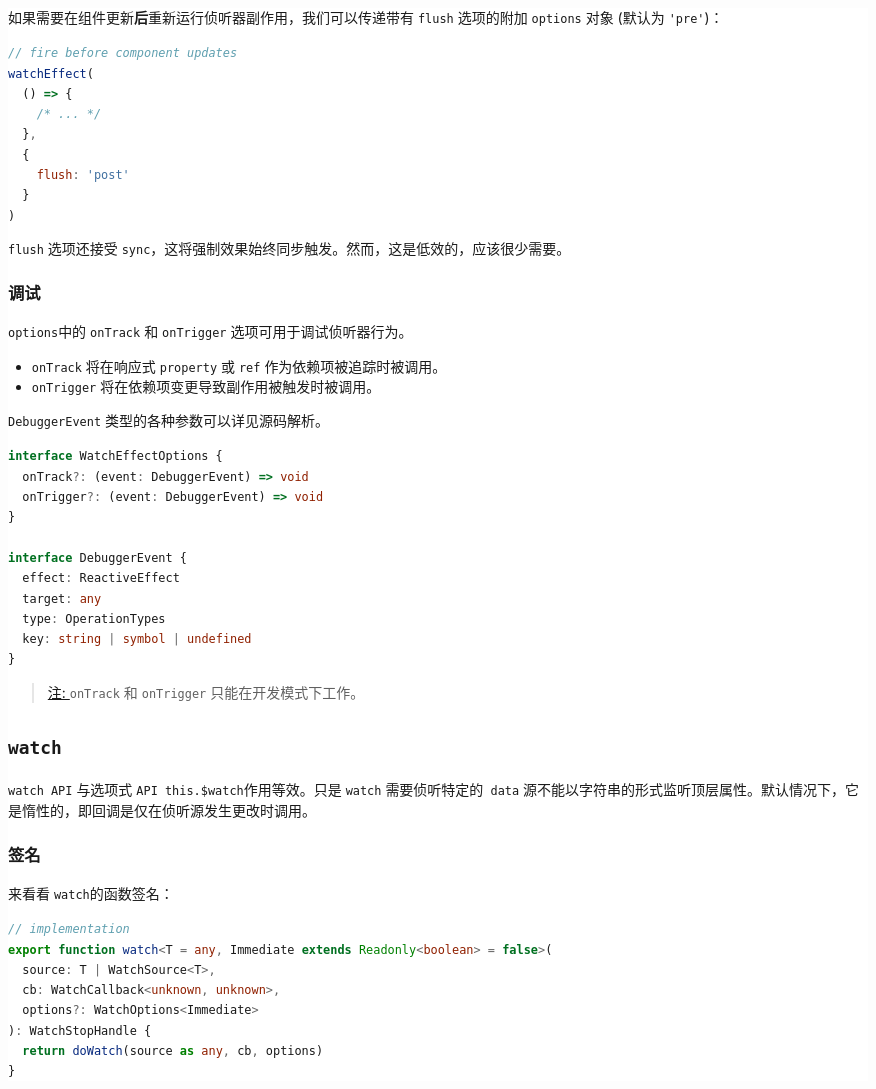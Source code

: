 如果需要在组件更新**后**重新运行侦听器副作用，我们可以传递带有 `flush` 选项的附加 `options` 对象 (默认为 `'pre'`)：

```js
// fire before component updates
watchEffect(
  () => {
    /* ... */
  },
  {
    flush: 'post'
  }
)
```

`flush` 选项还接受 `sync`，这将强制效果始终同步触发。然而，这是低效的，应该很少需要。

### 调试

`options`中的 `onTrack` 和 `onTrigger` 选项可用于调试侦听器行为。

+ `onTrack` 将在响应式 `property` 或 `ref` 作为依赖项被追踪时被调用。
+ `onTrigger` 将在依赖项变更导致副作用被触发时被调用。

`DebuggerEvent` 类型的各种参数可以详见源码解析。

```ts
interface WatchEffectOptions {
  onTrack?: (event: DebuggerEvent) => void
  onTrigger?: (event: DebuggerEvent) => void
}

interface DebuggerEvent {
  effect: ReactiveEffect
  target: any
  type: OperationTypes
  key: string | symbol | undefined
}
```

> [注: ]()`onTrack` 和 `onTrigger` 只能在开发模式下工作。

## `watch`

`watch API` 与选项式 `API this.$watch`作用等效。只是 `watch` 需要侦听特定的` data` 源不能以字符串的形式监听顶层属性。默认情况下，它是惰性的，即回调是仅在侦听源发生更改时调用。

### 签名

来看看 `watch`的函数签名：

```ts
// implementation
export function watch<T = any, Immediate extends Readonly<boolean> = false>(
  source: T | WatchSource<T>,
  cb: WatchCallback<unknown, unknown>,
  options?: WatchOptions<Immediate>
): WatchStopHandle {
  return doWatch(source as any, cb, options)
}
```

